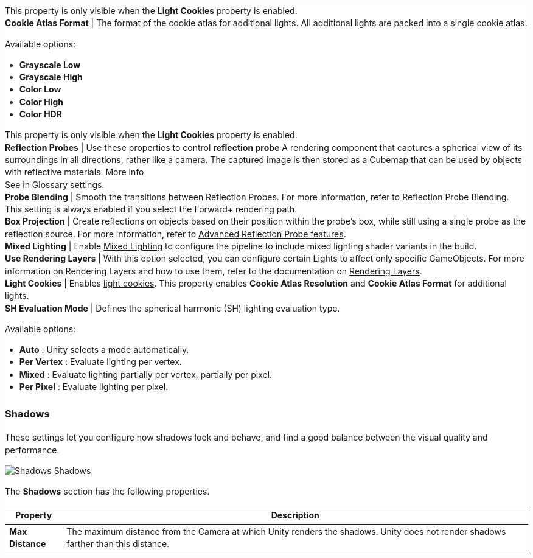 This property is only visible when the **Light Cookies** property is enabled.  
**Cookie Atlas Format** | The format of the cookie atlas for additional lights. All additional lights are packed into a single cookie atlas.  
  
Available options:

  * **Grayscale Low**
  * **Grayscale High**
  * **Color Low**
  * **Color High**
  * **Color HDR**

This property is only visible when the **Light Cookies** property is enabled.  
**Reflection Probes** | Use these properties to control **reflection probe** A rendering component that captures a spherical view of its surroundings in all directions, rather like a camera. The captured image is then stored as a Cubemap that can be used by objects with reflective materials. [More info](../class-ReflectionProbe.html)  
See in [Glossary](../Glossary.html#ReflectionProbe) settings.  
**Probe Blending** | Smooth the transitions between Reflection Probes. For more information, refer to [Reflection Probe Blending](../blend-reflection-probes-birp.html). This setting is always enabled if you select the Forward+ rendering path.  
**Box Projection** | Create reflections on objects based on their position within the probe’s box, while still using a single probe as the reflection source. For more information, refer to [Advanced Reflection Probe features](../AdvancedRefProbe.html).  
**Mixed Lighting** | Enable [Mixed Lighting](https://docs.unity3d.com/Manual/LightMode-Mixed.html) to configure the pipeline to include mixed lighting shader variants in the build.  
**Use Rendering Layers** | With this option selected, you can configure certain Lights to affect only specific GameObjects. For more information on Rendering Layers and how to use them, refer to the documentation on [Rendering Layers](features/rendering-layers.html).  
**Light Cookies** | Enables [light cookies](https://docs.unity3d.com/Manual/Cookies.html). This property enables **Cookie Atlas Resolution** and **Cookie Atlas Format** for additional lights.  
**SH Evaluation Mode** | Defines the spherical harmonic (SH) lighting evaluation type.  
  
Available options:

  * **Auto** : Unity selects a mode automatically.
  * **Per Vertex** : Evaluate lighting per vertex.
  * **Mixed** : Evaluate lighting partially per vertex, partially per pixel.
  * **Per Pixel** : Evaluate lighting per pixel.

  
  
### Shadows

These settings let you configure how shadows look and behave, and find a good
balance between the visual quality and performance.

![Shadows](../../uploads/urp/lighting/urp-asset-shadows.png) Shadows

The **Shadows** section has the following properties.

Property | Description  
---|---  
**Max Distance** | The maximum distance from the Camera at which Unity renders the shadows. Unity does not render shadows farther than this distance.  
  